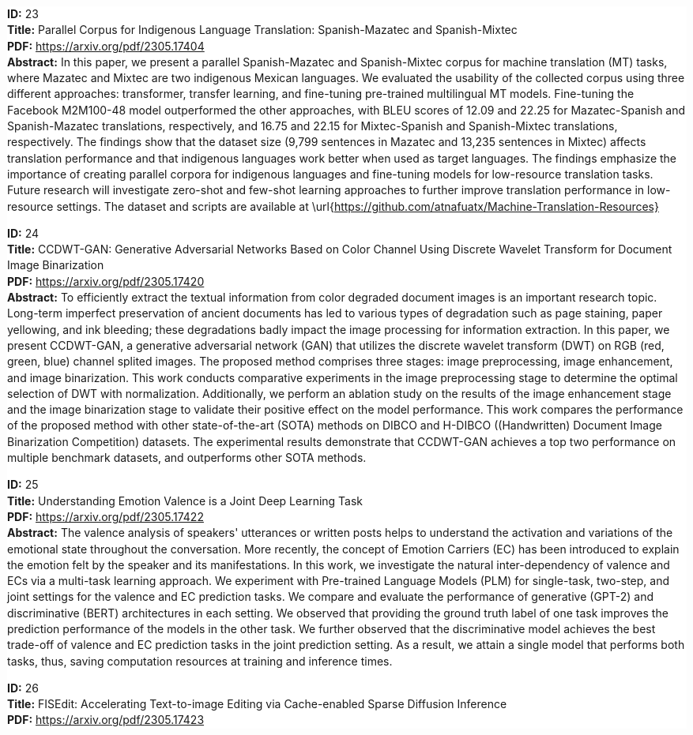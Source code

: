 **ID:** 23  
**Title:** Parallel Corpus for Indigenous Language Translation: Spanish-Mazatec and  Spanish-Mixtec  
**PDF:** https://arxiv.org/pdf/2305.17404  
**Abstract:** In this paper, we present a parallel Spanish-Mazatec and Spanish-Mixtec corpus for machine translation (MT) tasks, where Mazatec and Mixtec are two indigenous Mexican languages. We evaluated the usability of the collected corpus using three different approaches: transformer, transfer learning, and fine-tuning pre-trained multilingual MT models. Fine-tuning the Facebook M2M100-48 model outperformed the other approaches, with BLEU scores of 12.09 and 22.25 for Mazatec-Spanish and Spanish-Mazatec translations, respectively, and 16.75 and 22.15 for Mixtec-Spanish and Spanish-Mixtec translations, respectively. The findings show that the dataset size (9,799 sentences in Mazatec and 13,235 sentences in Mixtec) affects translation performance and that indigenous languages work better when used as target languages. The findings emphasize the importance of creating parallel corpora for indigenous languages and fine-tuning models for low-resource translation tasks. Future research will investigate zero-shot and few-shot learning approaches to further improve translation performance in low-resource settings. The dataset and scripts are available at \url{https://github.com/atnafuatx/Machine-Translation-Resources} 

**ID:** 24  
**Title:** CCDWT-GAN: Generative Adversarial Networks Based on Color Channel Using  Discrete Wavelet Transform for Document Image Binarization  
**PDF:** https://arxiv.org/pdf/2305.17420  
**Abstract:** To efficiently extract the textual information from color degraded document images is an important research topic. Long-term imperfect preservation of ancient documents has led to various types of degradation such as page staining, paper yellowing, and ink bleeding; these degradations badly impact the image processing for information extraction. In this paper, we present CCDWT-GAN, a generative adversarial network (GAN) that utilizes the discrete wavelet transform (DWT) on RGB (red, green, blue) channel splited images. The proposed method comprises three stages: image preprocessing, image enhancement, and image binarization. This work conducts comparative experiments in the image preprocessing stage to determine the optimal selection of DWT with normalization. Additionally, we perform an ablation study on the results of the image enhancement stage and the image binarization stage to validate their positive effect on the model performance. This work compares the performance of the proposed method with other state-of-the-art (SOTA) methods on DIBCO and H-DIBCO ((Handwritten) Document Image Binarization Competition) datasets. The experimental results demonstrate that CCDWT-GAN achieves a top two performance on multiple benchmark datasets, and outperforms other SOTA methods. 

**ID:** 25  
**Title:** Understanding Emotion Valence is a Joint Deep Learning Task  
**PDF:** https://arxiv.org/pdf/2305.17422  
**Abstract:** The valence analysis of speakers' utterances or written posts helps to understand the activation and variations of the emotional state throughout the conversation. More recently, the concept of Emotion Carriers (EC) has been introduced to explain the emotion felt by the speaker and its manifestations. In this work, we investigate the natural inter-dependency of valence and ECs via a multi-task learning approach. We experiment with Pre-trained Language Models (PLM) for single-task, two-step, and joint settings for the valence and EC prediction tasks. We compare and evaluate the performance of generative (GPT-2) and discriminative (BERT) architectures in each setting. We observed that providing the ground truth label of one task improves the prediction performance of the models in the other task. We further observed that the discriminative model achieves the best trade-off of valence and EC prediction tasks in the joint prediction setting. As a result, we attain a single model that performs both tasks, thus, saving computation resources at training and inference times. 

**ID:** 26  
**Title:** FISEdit: Accelerating Text-to-image Editing via Cache-enabled Sparse  Diffusion Inference  
**PDF:** https://arxiv.org/pdf/2305.17423  